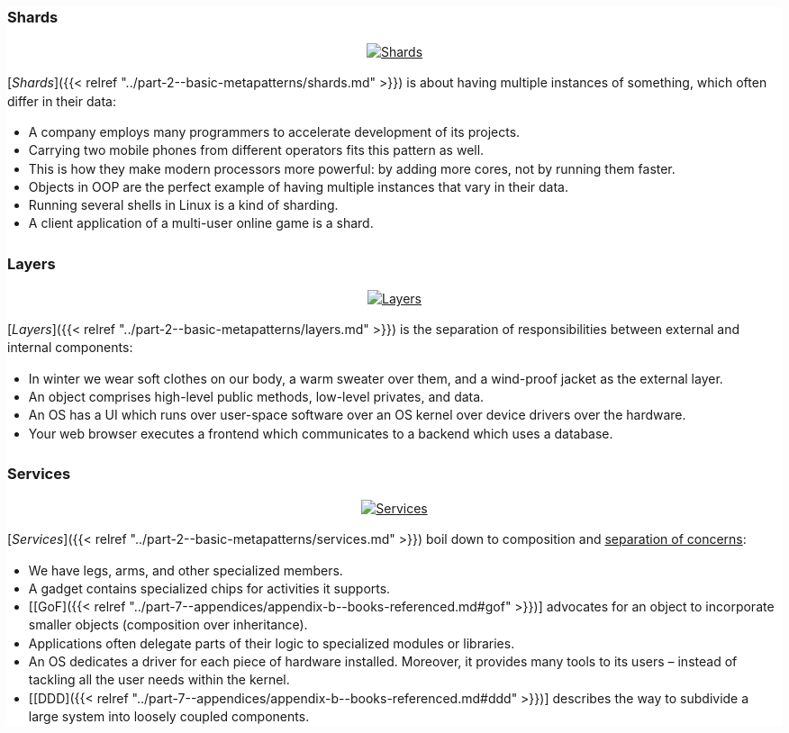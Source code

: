 
### Shards

<figure style="text-align:center">
<a href="/Contents/Shards.png" style="outline:none">
<img src="/Contents/Shards.png" alt="Shards" width=95%/>
</a>
</figure>

[*Shards*]({{< relref "../part-2--basic-metapatterns/shards.md" >}}) is about having multiple instances of something, which often differ in their data:

- A company employs many programmers to accelerate development of its projects\.
- Carrying two mobile phones from different operators fits this pattern as well\.
- This is how they make modern processors more powerful: by adding more cores, not by running them faster\.
- Objects in OOP are the perfect example of having multiple instances that vary in their data\.
- Running several shells in Linux is a kind of sharding\.
- A client application of a multi\-user online game is a shard\.


### Layers

<figure style="text-align:center">
<a href="/Contents/Layers.png" style="outline:none">
<img src="/Contents/Layers.png" alt="Layers" width=95%/>
</a>
</figure>

[*Layers*]({{< relref "../part-2--basic-metapatterns/layers.md" >}}) is the separation of responsibilities between external and internal components:

- In winter we wear soft clothes on our body, a warm sweater over them, and a wind\-proof jacket as the external layer\.
- An object comprises high\-level public methods, low\-level privates, and data\.
- An OS has a UI which runs over user\-space software over an OS kernel over device drivers over the hardware\.
- Your web browser executes a frontend which communicates to a backend which uses a database\.


### Services

<figure style="text-align:center">
<a href="/Contents/Services.png" style="outline:none">
<img src="/Contents/Services.png" alt="Services" width=95%/>
</a>
</figure>

[*Services*]({{< relref "../part-2--basic-metapatterns/services.md" >}}) boil down to composition and [separation of concerns](https://en.wikipedia.org/wiki/Separation_of_concerns):

- We have legs, arms, and other specialized members\.
- A gadget contains specialized chips for activities it supports\.
- \[[GoF]({{< relref "../part-7--appendices/appendix-b--books-referenced.md#gof" >}})\] advocates for an object to incorporate smaller objects \(composition over inheritance\)\.
- Applications often delegate parts of their logic to specialized modules or libraries\.
- An OS dedicates a driver for each piece of hardware installed\. Moreover, it provides many tools to its users – instead of tackling all the user needs within the kernel\.
- \[[DDD]({{< relref "../part-7--appendices/appendix-b--books-referenced.md#ddd" >}})\] describes the way to subdivide a large system into loosely coupled components\.
